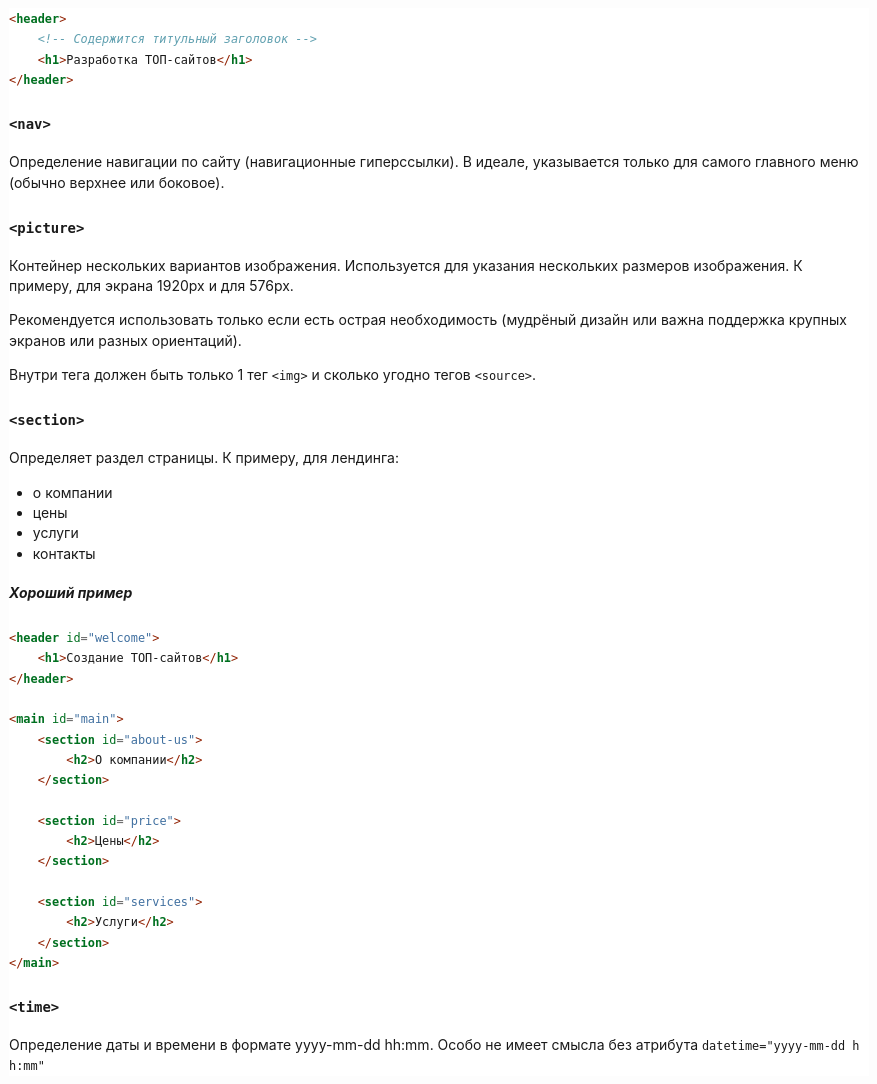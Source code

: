 ```html
<header>
    <!-- Содержится титульный заголовок -->
    <h1>Разработка ТОП-сайтов</h1>
</header>
```

### `<nav>`
Определение навигации по сайту (навигационные гиперссылки). В идеале, указывается только для самого главного меню (обычно верхнее или боковое).

### `<picture>`
Контейнер нескольких вариантов изображения. Используется для указания нескольких размеров изображения. К примеру, для экрана 1920px и для 576px.

Рекомендуется использовать только если есть острая необходимость (мудрёный дизайн или важна поддержка крупных экранов или разных ориентаций).

Внутри тега должен быть только 1 тег `<img>` и сколько угодно тегов `<source>`.

### `<section>`
Определяет раздел страницы. К примеру, для лендинга:
- о компании
- цены
- услуги
- контакты

##### Хороший пример
```html
<header id="welcome">
    <h1>Создание ТОП-сайтов</h1>
</header>

<main id="main">
    <section id="about-us">
        <h2>О компании</h2>
    </section>

    <section id="price">
        <h2>Цены</h2>
    </section>

    <section id="services">
        <h2>Услуги</h2>
    </section>
</main>
```

### `<time>`
Определение даты и времени в формате yyyy-mm-dd hh:mm.
Особо не имеет смысла без атрибута `datetime="yyyy-mm-dd hh:mm"`
